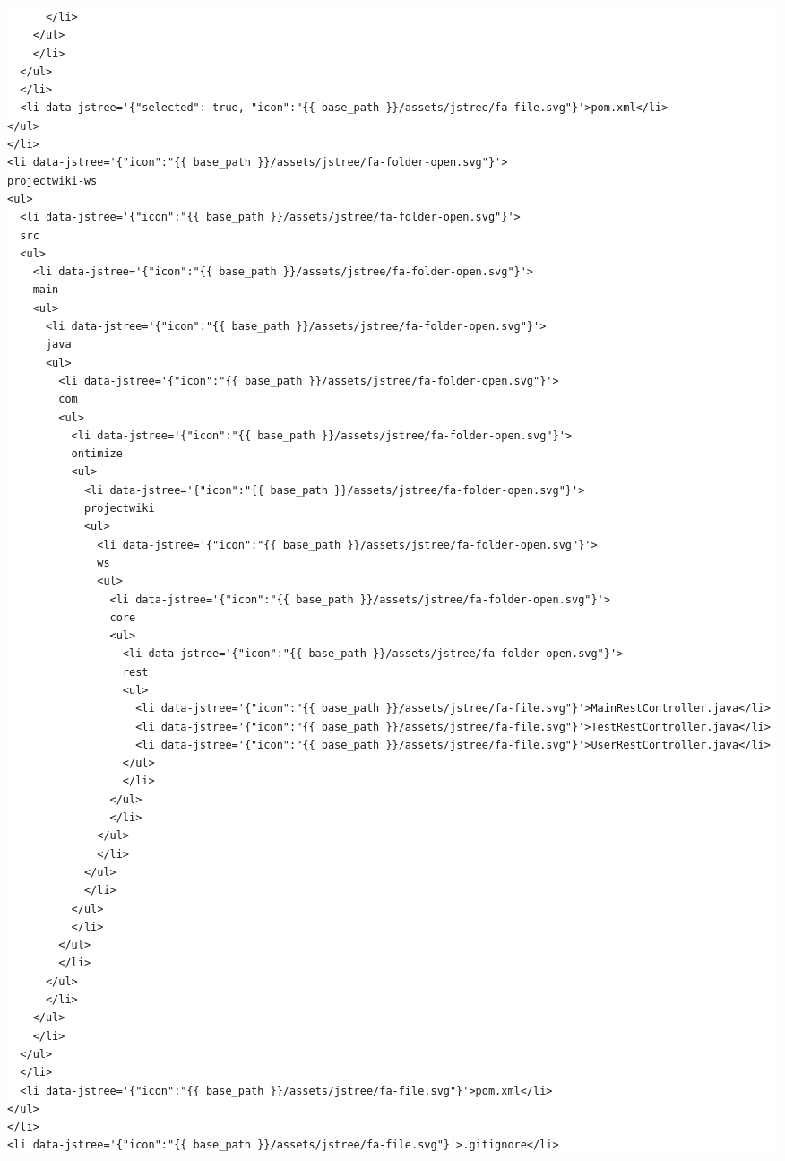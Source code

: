           </li>
        </ul>
        </li>
      </ul>
      </li>
      <li data-jstree='{"selected": true, "icon":"{{ base_path }}/assets/jstree/fa-file.svg"}'>pom.xml</li>
    </ul>
    </li>
    <li data-jstree='{"icon":"{{ base_path }}/assets/jstree/fa-folder-open.svg"}'>
    projectwiki-ws
    <ul>
      <li data-jstree='{"icon":"{{ base_path }}/assets/jstree/fa-folder-open.svg"}'>
      src
      <ul>
        <li data-jstree='{"icon":"{{ base_path }}/assets/jstree/fa-folder-open.svg"}'>
        main
        <ul>
          <li data-jstree='{"icon":"{{ base_path }}/assets/jstree/fa-folder-open.svg"}'>
          java
          <ul>
            <li data-jstree='{"icon":"{{ base_path }}/assets/jstree/fa-folder-open.svg"}'>
            com
            <ul>
              <li data-jstree='{"icon":"{{ base_path }}/assets/jstree/fa-folder-open.svg"}'>
              ontimize
              <ul>
                <li data-jstree='{"icon":"{{ base_path }}/assets/jstree/fa-folder-open.svg"}'>
                projectwiki
                <ul>
                  <li data-jstree='{"icon":"{{ base_path }}/assets/jstree/fa-folder-open.svg"}'>
                  ws
                  <ul>
                    <li data-jstree='{"icon":"{{ base_path }}/assets/jstree/fa-folder-open.svg"}'>
                    core
                    <ul>
                      <li data-jstree='{"icon":"{{ base_path }}/assets/jstree/fa-folder-open.svg"}'>
                      rest
                      <ul>
                        <li data-jstree='{"icon":"{{ base_path }}/assets/jstree/fa-file.svg"}'>MainRestController.java</li>
                        <li data-jstree='{"icon":"{{ base_path }}/assets/jstree/fa-file.svg"}'>TestRestController.java</li>
                        <li data-jstree='{"icon":"{{ base_path }}/assets/jstree/fa-file.svg"}'>UserRestController.java</li>
                      </ul>
                      </li>
                    </ul>
                    </li>
                  </ul>
                  </li>
                </ul>
                </li>
              </ul>
              </li>
            </ul>
            </li>
          </ul>
          </li>
        </ul>
        </li>
      </ul>
      </li>
      <li data-jstree='{"icon":"{{ base_path }}/assets/jstree/fa-file.svg"}'>pom.xml</li>
    </ul>
    </li>
    <li data-jstree='{"icon":"{{ base_path }}/assets/jstree/fa-file.svg"}'>.gitignore</li>